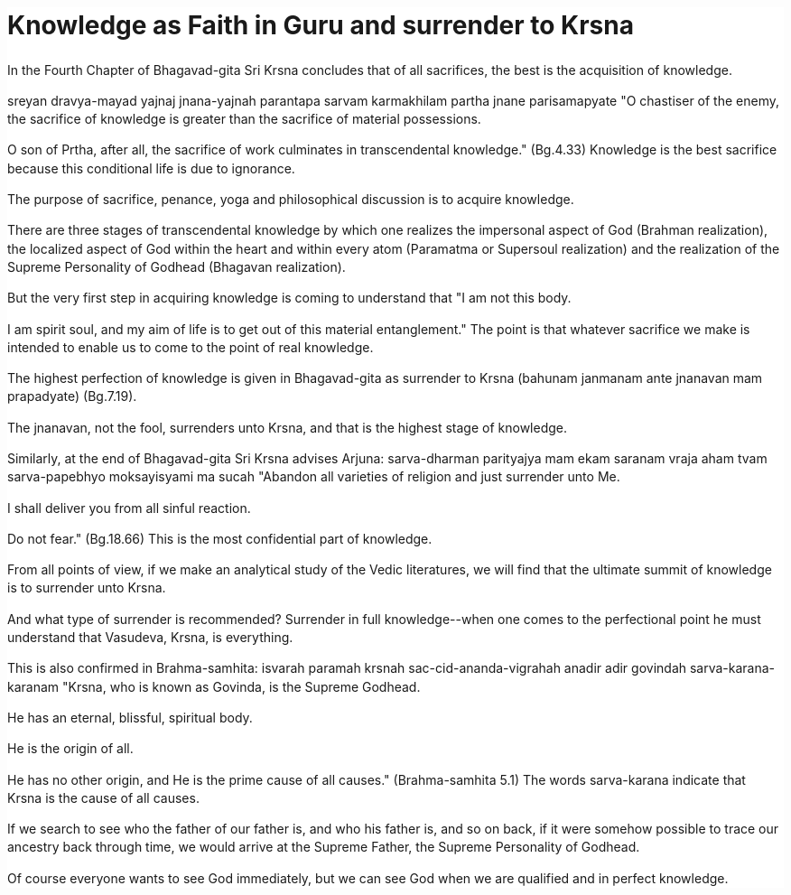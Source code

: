 # Knowledge as Faith in Guru and surrender to Krsna

In the Fourth Chapter of Bhagavad-gita Sri Krsna concludes that of all sacrifices, the best is the acquisition of knowledge.

sreyan dravya-mayad yajnaj jnana-yajnah parantapa sarvam karmakhilam partha jnane parisamapyate "O chastiser of the enemy, the sacrifice of knowledge is greater than the sacrifice of material possessions.

O son of Prtha, after all, the sacrifice of work culminates in transcendental knowledge." (Bg.4.33) Knowledge is the best sacrifice because this conditional life is due to ignorance.

The purpose of sacrifice, penance, yoga and philosophical discussion is to acquire knowledge.

There are three stages of transcendental knowledge by which one realizes the impersonal aspect of God (Brahman realization), the localized aspect of God within the heart and within every atom (Paramatma or Supersoul realization) and the realization of the Supreme Personality of Godhead (Bhagavan realization).

But the very first step in acquiring knowledge is coming to understand that "I am not this body.

I am spirit soul, and my aim of life is to get out of this material entanglement." The point is that whatever sacrifice we make is intended to enable us to come to the point of real knowledge.

The highest perfection of knowledge is given in Bhagavad-gita as surrender to Krsna (bahunam janmanam ante jnanavan mam prapadyate) (Bg.7.19).

The jnanavan, not the fool, surrenders unto Krsna, and that is the highest stage of knowledge.

Similarly, at the end of Bhagavad-gita Sri Krsna advises Arjuna: sarva-dharman parityajya mam ekam saranam vraja aham tvam sarva-papebhyo moksayisyami ma sucah "Abandon all varieties of religion and just surrender unto Me.

I shall deliver you from all sinful reaction.

Do not fear." (Bg.18.66) This is the most confidential part of knowledge.

From all points of view, if we make an analytical study of the Vedic literatures, we will find that the ultimate summit of knowledge is to surrender unto Krsna.

And what type of surrender is recommended? Surrender in full knowledge--when one comes to the perfectional point he must understand that Vasudeva, Krsna, is everything.

This is also confirmed in Brahma-samhita: isvarah paramah krsnah sac-cid-ananda-vigrahah anadir adir govindah sarva-karana-karanam "Krsna, who is known as Govinda, is the Supreme Godhead.

He has an eternal, blissful, spiritual body.

He is the origin of all.

He has no other origin, and He is the prime cause of all causes." (Brahma-samhita 5.1) The words sarva-karana indicate that Krsna is the cause of all causes.

If we search to see who the father of our father is, and who his father is, and so on back, if it were somehow possible to trace our ancestry back through time, we would arrive at the Supreme Father, the Supreme Personality of Godhead.

Of course everyone wants to see God immediately, but we can see God when we are qualified and in perfect knowledge.
